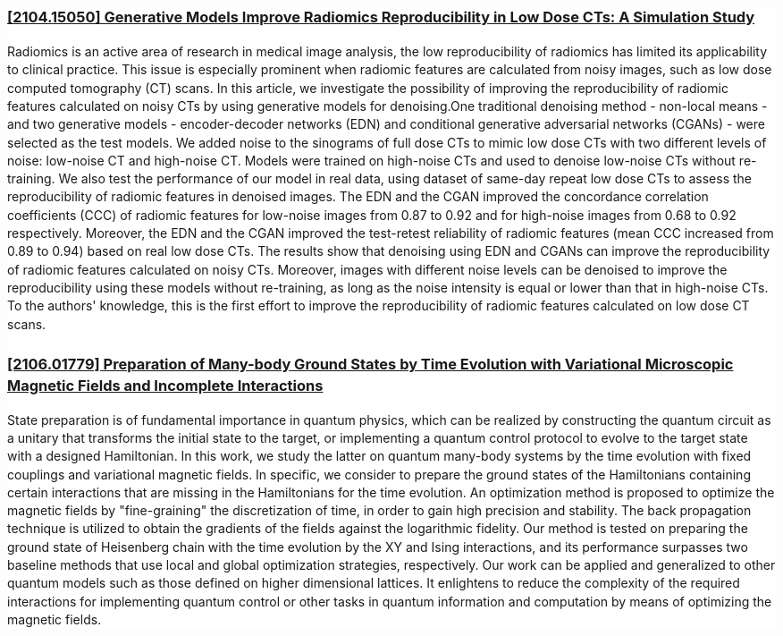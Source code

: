     

### [[2104.15050] Generative Models Improve Radiomics Reproducibility in Low Dose CTs: A Simulation Study](http://arxiv.org/abs/2104.15050)


  Radiomics is an active area of research in medical image analysis, the low
reproducibility of radiomics has limited its applicability to clinical
practice. This issue is especially prominent when radiomic features are
calculated from noisy images, such as low dose computed tomography (CT) scans.
In this article, we investigate the possibility of improving the
reproducibility of radiomic features calculated on noisy CTs by using
generative models for denoising.One traditional denoising method - non-local
means - and two generative models - encoder-decoder networks (EDN) and
conditional generative adversarial networks (CGANs) - were selected as the test
models. We added noise to the sinograms of full dose CTs to mimic low dose CTs
with two different levels of noise: low-noise CT and high-noise CT. Models were
trained on high-noise CTs and used to denoise low-noise CTs without
re-training. We also test the performance of our model in real data, using
dataset of same-day repeat low dose CTs to assess the reproducibility of
radiomic features in denoised images. The EDN and the CGAN improved the
concordance correlation coefficients (CCC) of radiomic features for low-noise
images from 0.87 to 0.92 and for high-noise images from 0.68 to 0.92
respectively. Moreover, the EDN and the CGAN improved the test-retest
reliability of radiomic features (mean CCC increased from 0.89 to 0.94) based
on real low dose CTs. The results show that denoising using EDN and CGANs can
improve the reproducibility of radiomic features calculated on noisy CTs.
Moreover, images with different noise levels can be denoised to improve the
reproducibility using these models without re-training, as long as the noise
intensity is equal or lower than that in high-noise CTs. To the authors'
knowledge, this is the first effort to improve the reproducibility of radiomic
features calculated on low dose CT scans.

    

### [[2106.01779] Preparation of Many-body Ground States by Time Evolution with Variational Microscopic Magnetic Fields and Incomplete Interactions](http://arxiv.org/abs/2106.01779)


  State preparation is of fundamental importance in quantum physics, which can
be realized by constructing the quantum circuit as a unitary that transforms
the initial state to the target, or implementing a quantum control protocol to
evolve to the target state with a designed Hamiltonian. In this work, we study
the latter on quantum many-body systems by the time evolution with fixed
couplings and variational magnetic fields. In specific, we consider to prepare
the ground states of the Hamiltonians containing certain interactions that are
missing in the Hamiltonians for the time evolution. An optimization method is
proposed to optimize the magnetic fields by "fine-graining" the discretization
of time, in order to gain high precision and stability. The back propagation
technique is utilized to obtain the gradients of the fields against the
logarithmic fidelity. Our method is tested on preparing the ground state of
Heisenberg chain with the time evolution by the XY and Ising interactions, and
its performance surpasses two baseline methods that use local and global
optimization strategies, respectively. Our work can be applied and generalized
to other quantum models such as those defined on higher dimensional lattices.
It enlightens to reduce the complexity of the required interactions for
implementing quantum control or other tasks in quantum information and
computation by means of optimizing the magnetic fields.
